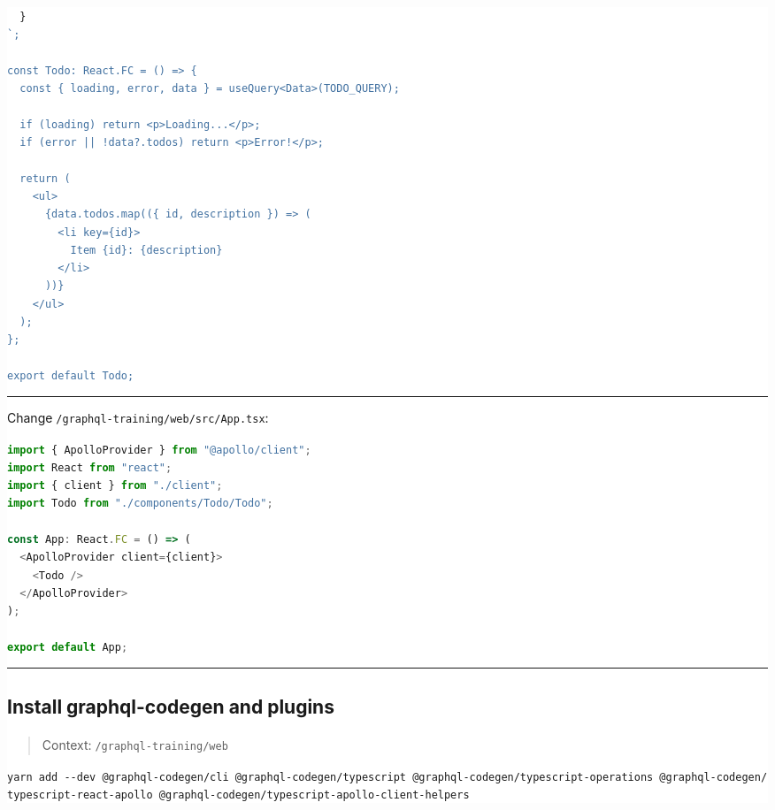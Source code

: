 ```typescript
  }
`;

const Todo: React.FC = () => {
  const { loading, error, data } = useQuery<Data>(TODO_QUERY);

  if (loading) return <p>Loading...</p>;
  if (error || !data?.todos) return <p>Error!</p>;

  return (
    <ul>
      {data.todos.map(({ id, description }) => (
        <li key={id}>
          Item {id}: {description}
        </li>
      ))}
    </ul>
  );
};

export default Todo;
```

---

Change `/graphql-training/web/src/App.tsx`:

```typescript
import { ApolloProvider } from "@apollo/client";
import React from "react";
import { client } from "./client";
import Todo from "./components/Todo/Todo";

const App: React.FC = () => (
  <ApolloProvider client={client}>
    <Todo />
  </ApolloProvider>
);

export default App;
```

---

## Install graphql-codegen and plugins

> Context: `/graphql-training/web`

```plaintext
yarn add --dev @graphql-codegen/cli @graphql-codegen/typescript @graphql-codegen/typescript-operations @graphql-codegen/typescript-react-apollo @graphql-codegen/typescript-apollo-client-helpers
```
